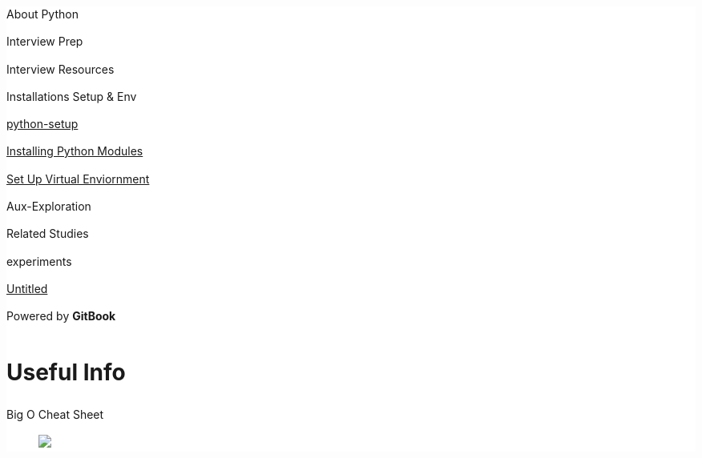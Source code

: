 <span class="text-4505230f--UIH300-2063425d--textContentFamily-49a318e1--navButtonLabel-14a4968f">About Python</span>

<span class="text-4505230f--UIH300-2063425d--textContentFamily-49a318e1--navButtonLabel-14a4968f"><span class="text-4505230f--InfoH200-3a8a7a86--textContentFamily-49a318e1">Interview Prep</span></span>

<span class="text-4505230f--UIH300-2063425d--textContentFamily-49a318e1--navButtonLabel-14a4968f">Interview Resources</span>

<span class="text-4505230f--UIH300-2063425d--textContentFamily-49a318e1--navButtonLabel-14a4968f"><span class="text-4505230f--InfoH200-3a8a7a86--textContentFamily-49a318e1">Installations Setup & Env</span></span>

<a href="../installations-setup-and-env/untitled.html" class="navButton-94f2579c--navButtonClickable-161b88ca"><span class="text-4505230f--UIH300-2063425d--textContentFamily-49a318e1--navButtonLabel-14a4968f">python-setup</span></a>

<a href="../installations-setup-and-env/installing-python-modules.html" class="navButton-94f2579c--navButtonClickable-161b88ca"><span class="text-4505230f--UIH300-2063425d--textContentFamily-49a318e1--navButtonLabel-14a4968f">Installing Python Modules</span></a>

<a href="../installations-setup-and-env/set-up-virtual-enviornment.html" class="navButton-94f2579c--navButtonClickable-161b88ca"><span class="text-4505230f--UIH300-2063425d--textContentFamily-49a318e1--navButtonLabel-14a4968f">Set Up Virtual Enviornment</span></a>

<span class="text-4505230f--UIH300-2063425d--textContentFamily-49a318e1--navButtonLabel-14a4968f"><span class="text-4505230f--InfoH200-3a8a7a86--textContentFamily-49a318e1">Aux-Exploration</span></span>

<span class="text-4505230f--UIH300-2063425d--textContentFamily-49a318e1--navButtonLabel-14a4968f">Related Studies</span>

<span class="text-4505230f--UIH300-2063425d--textContentFamily-49a318e1--navButtonLabel-14a4968f"><span class="text-4505230f--InfoH200-3a8a7a86--textContentFamily-49a318e1">experiments</span></span>

<a href="../experiments/untitled.html" class="navButton-94f2579c--navButtonClickable-161b88ca"><span class="text-4505230f--UIH300-2063425d--textContentFamily-49a318e1--navButtonLabel-14a4968f">Untitled</span></a>

<a href="https://www.gitbook.com/?utm_source=content&amp;utm_medium=trademark&amp;utm_campaign=bryan-guner" class="reset-3c756112--trademark-a8da4b94"></a>

<span class="text-4505230f--TextH200-a3425406--textUIFamily-5ebd8e40">Powered by **GitBook**</span>

<span class="text-4505230f--DisplayH900-bfb998fa--textContentFamily-49a318e1">Useful Info</span>
================================================================================================

<span class="text-4505230f--UIH300-2063425d--textUIFamily-5ebd8e40--text-8ee2c8b2"></span>

<span class="text-4505230f--UIH300-2063425d--textUIFamily-5ebd8e40--text-8ee2c8b2"></span>

### 

<span class="text-4505230f--HeadingH400-686c0942--textContentFamily-49a318e1"><span data-key="4cc02b8c8b274a10b31164df376338f0"><span data-offset-key="4cc02b8c8b274a10b31164df376338f0:0">Big O Cheat Sheet</span></span></span>

<figure><img src="https://gblobscdn.gitbook.com/assets%2F-Mij72ebV4OjqJvBacMy%2Fsync%2F12c9109c97517ee1cdf4ad29744c8a5fe596ae4d.png?alt=media" class="image-52799b3c" /></figure>
